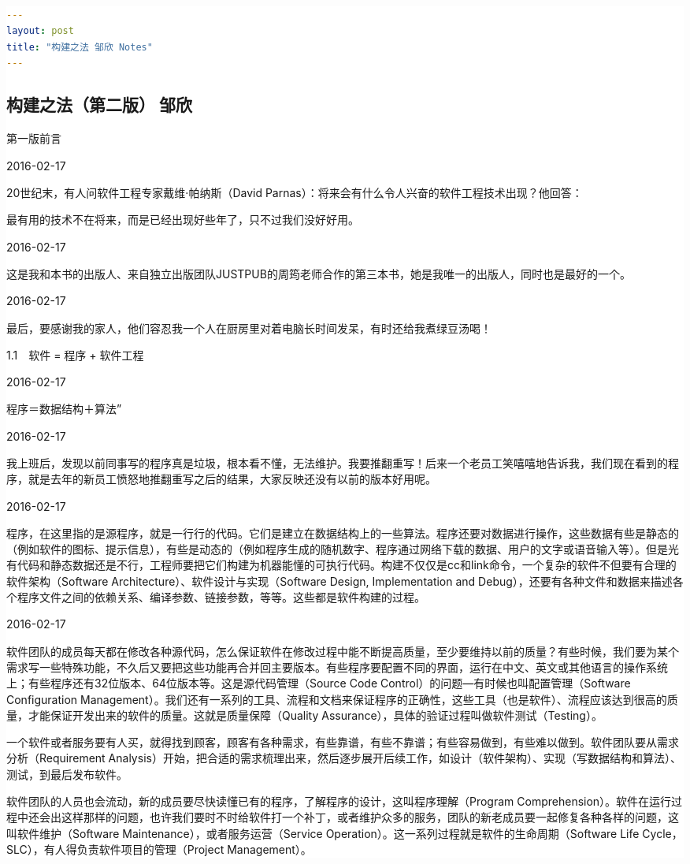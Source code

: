 ```yaml
---
layout: post
title: "构建之法 邹欣 Notes"
---
```






## 构建之法（第二版） 邹欣



第一版前言

2016-02-17

20世纪末，有人问软件工程专家戴维·帕纳斯（David Parnas）：将来会有什么令人兴奋的软件工程技术出现？他回答：

最有用的技术不在将来，而是已经出现好些年了，只不过我们没好好用。

2016-02-17

这是我和本书的出版人、来自独立出版团队JUSTPUB的周筠老师合作的第三本书，她是我唯一的出版人，同时也是最好的一个。

2016-02-17

最后，要感谢我的家人，他们容忍我一个人在厨房里对着电脑长时间发呆，有时还给我煮绿豆汤喝！

1.1　软件 = 程序 + 软件工程

2016-02-17

程序＝数据结构＋算法”

2016-02-17

我上班后，发现以前同事写的程序真是垃圾，根本看不懂，无法维护。我要推翻重写！后来一个老员工笑嘻嘻地告诉我，我们现在看到的程序，就是去年的新员工愤怒地推翻重写之后的结果，大家反映还没有以前的版本好用呢。

2016-02-17

程序，在这里指的是源程序，就是一行行的代码。它们是建立在数据结构上的一些算法。程序还要对数据进行操作，这些数据有些是静态的（例如软件的图标、提示信息），有些是动态的（例如程序生成的随机数字、程序通过网络下载的数据、用户的文字或语音输入等）。但是光有代码和静态数据还是不行，工程师要把它们构建为机器能懂的可执行代码。构建不仅仅是cc和link命令，一个复杂的软件不但要有合理的软件架构（Software Architecture）、软件设计与实现（Software Design, Implementation and Debug），还要有各种文件和数据来描述各个程序文件之间的依赖关系、编译参数、链接参数，等等。这些都是软件构建的过程。

2016-02-17

软件团队的成员每天都在修改各种源代码，怎么保证软件在修改过程中能不断提高质量，至少要维持以前的质量？有些时候，我们要为某个需求写一些特殊功能，不久后又要把这些功能再合并回主要版本。有些程序要配置不同的界面，运行在中文、英文或其他语言的操作系统上；有些程序还有32位版本、64位版本等。这是源代码管理（Source Code Control）的问题—有时候也叫配置管理（Software Configuration Management）。我们还有一系列的工具、流程和文档来保证程序的正确性，这些工具（也是软件）、流程应该达到很高的质量，才能保证开发出来的软件的质量。这就是质量保障（Quality Assurance），具体的验证过程叫做软件测试（Testing）。

一个软件或者服务要有人买，就得找到顾客，顾客有各种需求，有些靠谱，有些不靠谱；有些容易做到，有些难以做到。软件团队要从需求分析（Requirement Analysis）开始，把合适的需求梳理出来，然后逐步展开后续工作，如设计（软件架构）、实现（写数据结构和算法）、测试，到最后发布软件。

软件团队的人员也会流动，新的成员要尽快读懂已有的程序，了解程序的设计，这叫程序理解（Program Comprehension）。软件在运行过程中还会出这样那样的问题，也许我们要时不时给软件打一个补丁，或者维护众多的服务，团队的新老成员要一起修复各种各样的问题，这叫软件维护（Software Maintenance），或者服务运营（Service Operation）。这一系列过程就是软件的生命周期（Software Life Cycle，SLC），有人得负责软件项目的管理（Project Management）。
